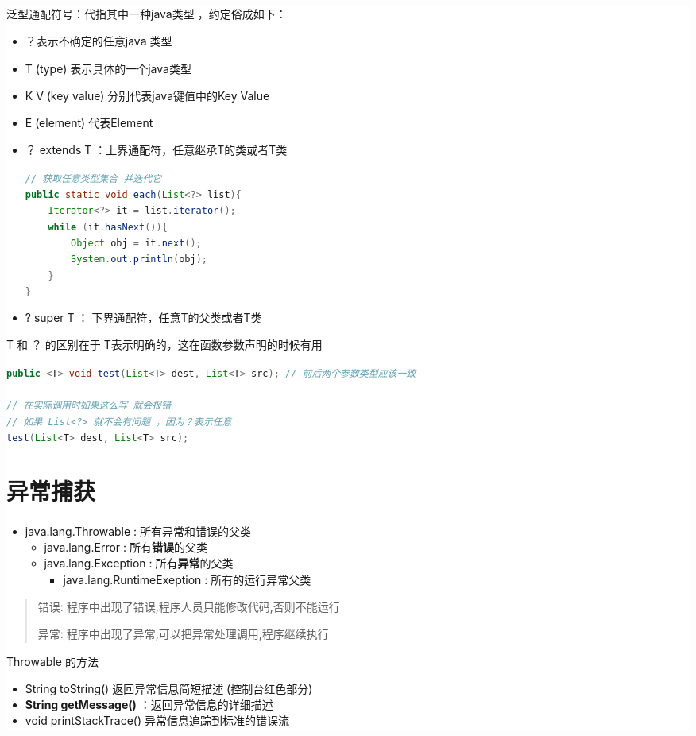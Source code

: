 

泛型通配符号：代指其中一种java类型 ，约定俗成如下：

* ？表示不确定的任意java 类型

* T (type) 表示具体的一个java类型

* K V (key value) 分别代表java键值中的Key Value

* E (element) 代表Element

* ？ extends T ：上界通配符，任意继承T的类或者T类

  ```java
  // 获取任意类型集合 并迭代它 
  public static void each(List<?> list){
      Iterator<?> it = list.iterator();
      while (it.hasNext()){
          Object obj = it.next();
          System.out.println(obj);
      }
  }
  ```

  

* ? super T ： 下界通配符，任意T的父类或者T类 



T 和 ？ 的区别在于 T表示明确的，这在函数参数声明的时候有用

```java
public <T> void test(List<T> dest, List<T> src); // 前后两个参数类型应该一致 

// 在实际调用时如果这么写 就会报错  
// 如果 List<?> 就不会有问题 ，因为？表示任意
test(List<T> dest, List<T> src); 
```





# 异常捕获

-   java.lang.Throwable : 所有异常和错误的父类
    - java.lang.Error : 所有**错误**的父类
    - java.lang.Exception : 所有**异常**的父类
      - java.lang.RuntimeExeption : 所有的运行异常父类

> 错误: 程序中出现了错误,程序人员只能修改代码,否则不能运行
>
> 异常: 程序中出现了异常,可以把异常处理调用,程序继续执行

Throwable 的方法

- String toString() 返回异常信息简短描述  (控制台红色部分)
- **String getMessage()** ：返回异常信息的详细描述
- void printStackTrace() 异常信息追踪到标准的错误流
